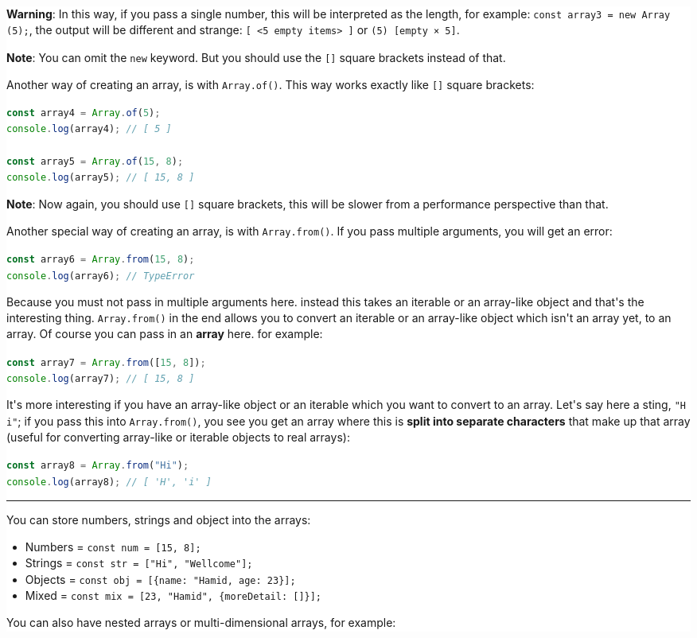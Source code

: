 **Warning**: In this way, if you pass a single number, this will be interpreted as the length, for example: `const array3 = new Array(5);`, the output will be different and strange: `[ <5 empty items> ]` or `(5) [empty × 5]`.

**Note**: You can omit the `new` keyword. But you should use the `[]` square brackets instead of that.

Another way of creating an array, is with `Array.of()`. This way works exactly like `[]` square brackets:

```js
const array4 = Array.of(5);
console.log(array4); // [ 5 ]

const array5 = Array.of(15, 8);
console.log(array5); // [ 15, 8 ]
```

**Note**: Now again, you should use `[]` square brackets, this will be slower from a performance perspective than that.

Another special way of creating an array, is with `Array.from()`. If you pass multiple arguments, you will get an error:

```js
const array6 = Array.from(15, 8);
console.log(array6); // TypeError
```

Because you must not pass in multiple arguments here. instead this takes an iterable or an array-like object and that's the interesting thing. `Array.from()` in the end allows you to convert an iterable or an array-like object  which isn't an array yet, to an array. Of course you can pass in an **array** here. for example:

```js
const array7 = Array.from([15, 8]);
console.log(array7); // [ 15, 8 ]
```

It's more interesting if you have an array-like object or an iterable which you want to convert to an array. Let's say here a sting, `"Hi"`; if you pass this into `Array.from()`, you see you get an array where this is **split into separate characters** that make up that array (useful for converting array-like or iterable objects to real arrays):

```js
const array8 = Array.from("Hi");
console.log(array8); // [ 'H', 'i' ]
```

---

You can store numbers, strings and object into the arrays:

- Numbers = `const num = [15, 8];`
- Strings = `const str = ["Hi", "Wellcome"];`
- Objects = `const obj = [{name: "Hamid, age: 23}];`
- Mixed = `const mix = [23, "Hamid", {moreDetail: []}];`

You can also have nested arrays or multi-dimensional arrays, for example:
